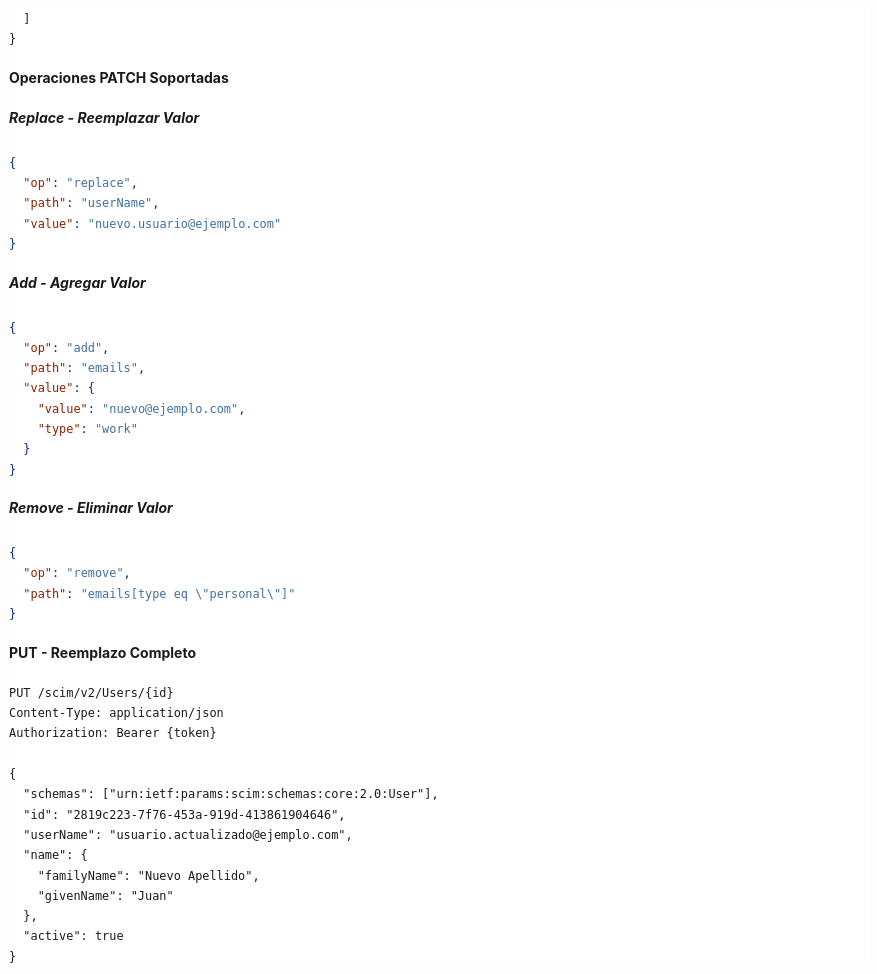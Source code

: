 ```http
  ]
}
```

#### Operaciones PATCH Soportadas

##### Replace - Reemplazar Valor
```json
{
  "op": "replace",
  "path": "userName",
  "value": "nuevo.usuario@ejemplo.com"
}
```

##### Add - Agregar Valor
```json
{
  "op": "add",
  "path": "emails",
  "value": {
    "value": "nuevo@ejemplo.com",
    "type": "work"
  }
}
```

##### Remove - Eliminar Valor
```json
{
  "op": "remove",
  "path": "emails[type eq \"personal\"]"
}
```

#### PUT - Reemplazo Completo
```http
PUT /scim/v2/Users/{id}
Content-Type: application/json
Authorization: Bearer {token}

{
  "schemas": ["urn:ietf:params:scim:schemas:core:2.0:User"],
  "id": "2819c223-7f76-453a-919d-413861904646",
  "userName": "usuario.actualizado@ejemplo.com",
  "name": {
    "familyName": "Nuevo Apellido",
    "givenName": "Juan"
  },
  "active": true
}
```
